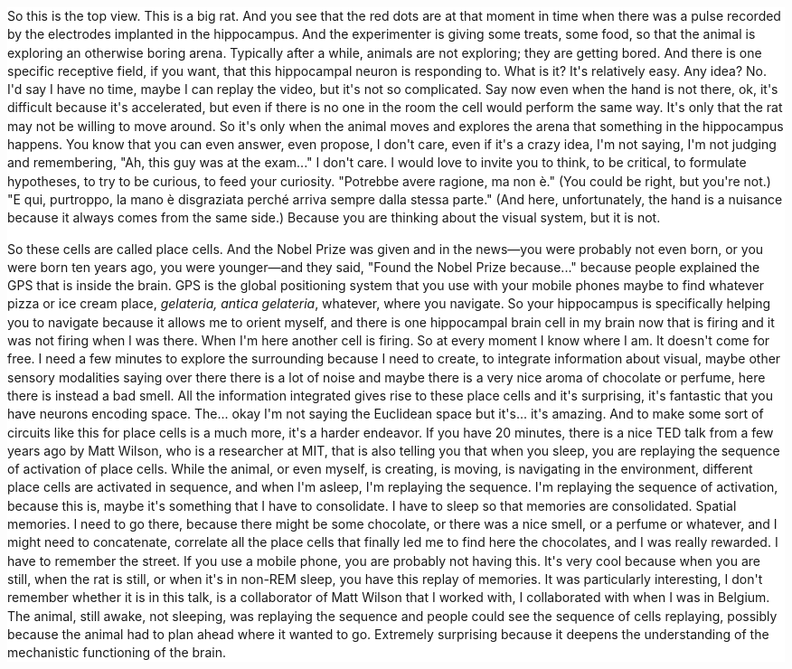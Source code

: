 So this is the top view. This is a big rat. And you see that the red dots are at that moment in time when there was a pulse recorded by the electrodes implanted in the hippocampus. And the experimenter is giving some treats, some food, so that the animal is exploring an otherwise boring arena. Typically after a while, animals are not exploring; they are getting bored. And there is one specific receptive field, if you want, that this hippocampal neuron is responding to. What is it? It's relatively easy. Any idea? No. I'd say I have no time, maybe I can replay the video, but it's not so complicated. Say now even when the hand is not there, ok, it's difficult because it's accelerated, but even if there is no one in the room the cell would perform the same way. It's only that the rat may not be willing to move around. So it's only when the animal moves and explores the arena that something in the hippocampus happens. You know that you can even answer, even propose, I don't care, even if it's a crazy idea, I'm not saying, I'm not judging and remembering, "Ah, this guy was at the exam..." I don't care. I would love to invite you to think, to be critical, to formulate hypotheses, to try to be curious, to feed your curiosity. "Potrebbe avere ragione, ma non è." (You could be right, but you're not.) "E qui, purtroppo, la mano è disgraziata perché arriva sempre dalla stessa parte." (And here, unfortunately, the hand is a nuisance because it always comes from the same side.) Because you are thinking about the visual system, but it is not.

So these cells are called place cells. And the Nobel Prize was given and in the news—you were probably not even born, or you were born ten years ago, you were younger—and they said, "Found the Nobel Prize because..." because people explained the GPS that is inside the brain. GPS is the global positioning system that you use with your mobile phones maybe to find whatever pizza or ice cream place, *gelateria, antica gelateria*, whatever, where you navigate. So your hippocampus is specifically helping you to navigate because it allows me to orient myself, and there is one hippocampal brain cell in my brain now that is firing and it was not firing when I was there. When I'm here another cell is firing. So at every moment I know where I am. It doesn't come for free. I need a few minutes to explore the surrounding because I need to create, to integrate information about visual, maybe other sensory modalities saying over there there is a lot of noise and maybe there is a very nice aroma of chocolate or perfume, here there is instead a bad smell. All the information integrated gives rise to these place cells and it's surprising, it's fantastic that you have neurons encoding space. The... okay I'm not saying the Euclidean space but it's... it's amazing. And to make some sort of circuits like this for place cells is a much more, it's a harder endeavor. If you have 20 minutes, there is a nice TED talk from a few years ago by Matt Wilson, who is a researcher at MIT, that is also telling you that when you sleep, you are replaying the sequence of activation of place cells. While the animal, or even myself, is creating, is moving, is navigating in the environment, different place cells are activated in sequence, and when I'm asleep, I'm replaying the sequence. I'm replaying the sequence of activation, because this is, maybe it's something that I have to consolidate. I have to sleep so that memories are consolidated. Spatial memories. I need to go there, because there might be some chocolate, or there was a nice smell, or a perfume or whatever, and I might need to concatenate, correlate all the place cells that finally led me to find here the chocolates, and I was really rewarded. I have to remember the street. If you use a mobile phone, you are probably not having this. It's very cool because when you are still, when the rat is still, or when it's in non-REM sleep, you have this replay of memories. It was particularly interesting, I don't remember whether it is in this talk, is a collaborator of Matt Wilson that I worked with, I collaborated with when I was in Belgium. The animal, still awake, not sleeping, was replaying the sequence and people could see the sequence of cells replaying, possibly because the animal had to plan ahead where it wanted to go. Extremely surprising because it deepens the understanding of the mechanistic functioning of the brain.
